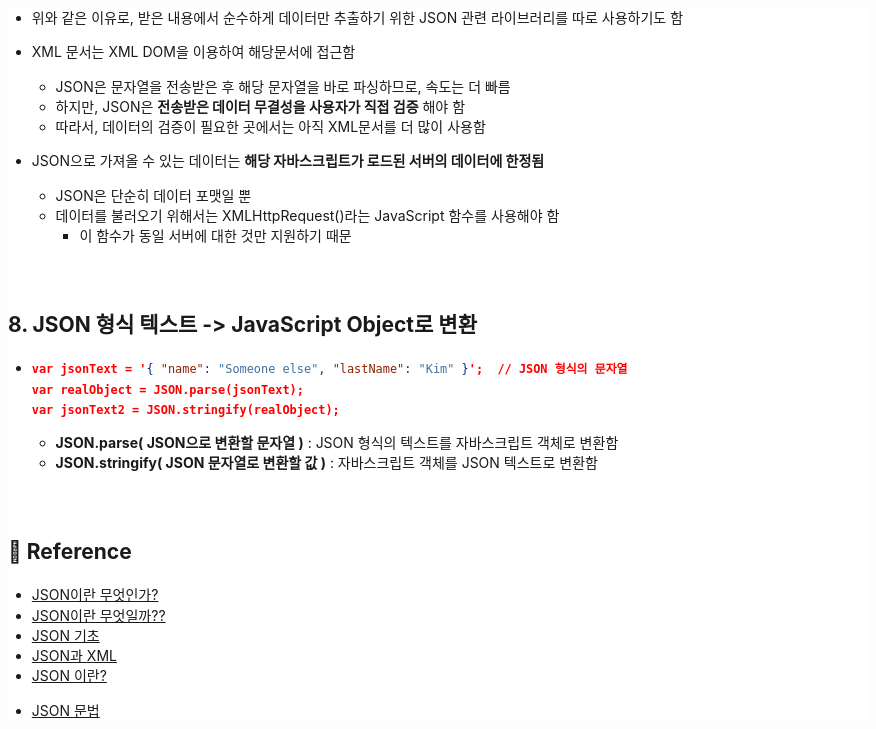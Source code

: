   * 위와 같은 이유로, 받은 내용에서 순수하게 데이터만 추출하기 위한 JSON 관련 라이브러리를 따로 사용하기도 함

* XML 문서는 XML DOM을 이용하여 해당문서에 접근함

  - JSON은 문자열을 전송받은 후 해당 문자열을 바로 파싱하므로, 속도는 더 빠름
  - 하지만, JSON은 **전송받은 데이터 무결성을 사용자가 직접 검증** 해야 함
  - 따라서, 데이터의 검증이 필요한 곳에서는 아직 XML문서를 더 많이 사용함

* JSON으로 가져올 수 있는 데이터는 **해당 자바스크립트가 로드된 서버의 데이터에 한정됨**

  - JSON은 단순히 데이터 포맷일 뿐
  - 데이터를 불러오기 위해서는 XMLHttpRequest()라는 JavaScript 함수를 사용해야 함
    * 이 함수가 동일 서버에 대한 것만 지원하기 때문

<br/>

## 8. JSON 형식 텍스트 -> JavaScript Object로 변환

* ```json
  var jsonText = '{ "name": "Someone else", "lastName": "Kim" }';  // JSON 형식의 문자열
  var realObject = JSON.parse(jsonText);
  var jsonText2 = JSON.stringify(realObject);
  ```

  - **JSON.parse( JSON으로 변환할 문자열 )** : JSON 형식의 텍스트를 자바스크립트 객체로 변환함
  - **JSON.stringify( JSON 문자열로 변환할 값 )** : 자바스크립트 객체를 JSON 텍스트로 변환함

<br/>


## :page_with_curl: Reference

* [JSON이란 무엇인가?](https://velog.io/@surim014/JSON이란-무엇인가)
* [JSON이란 무엇일까??](https://nesoy.github.io/articles/2017-02/JSON)
* [JSON 기초](http://tcpschool.com/json/json_intro_basic)
* [JSON과 XML](http://tcpschool.com/json/json_intro_xml)
* [JSON 이란?](https://genesis8.tistory.com/195)

- [JSON 문법](https://tcpschool.com/json/json_basic_syntax)
